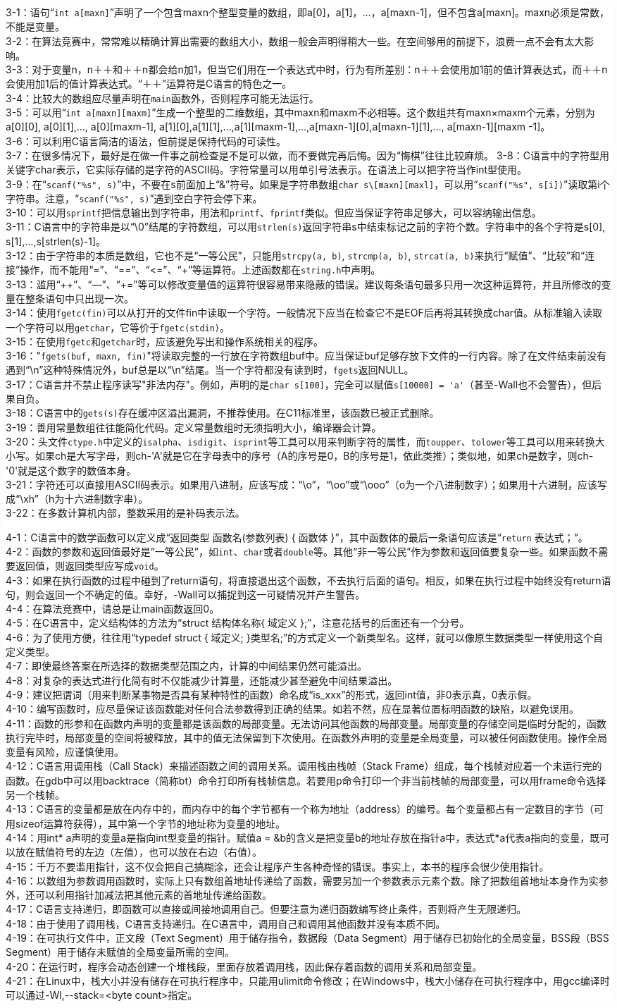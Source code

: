 3-1：语句“`int a[maxn]`”声明了一个包含maxn个整型变量的数组，即a[0]，a[1]，…，a[maxn-1]，但不包含a[maxn]。maxn必须是常数，不能是变量。  
3-2：在算法竞赛中，常常难以精确计算出需要的数组大小，数组一般会声明得稍大一些。在空间够用的前提下，浪费一点不会有太大影响。  
3-3：对于变量n，n＋＋和＋＋n都会给n加1，但当它们用在一个表达式中时，行为有所差别：n＋＋会使用加1前的值计算表达式，而＋＋n会使用加1后的值计算表达式。“＋＋”运算符是C语言的特色之一。  
3-4：比较大的数组应尽量声明在`main`函数外，否则程序可能无法运行。  
3-5：可以用“`int a[maxn][maxm]`”生成一个整型的二维数组，其中maxn和maxm不必相等。这个数组共有maxn×maxm个元素，分别为a\[0][0], a\[0][1],…, a\[0][maxm-1], a\[1][0],a\[1][1],…,a\[1][maxm-1],…,a\[maxn-1][0],a\[maxn-1][1],…, a\[maxn-1][maxm -1]。  
3-6：可以利用C语言简洁的语法，但前提是保持代码的可读性。  
3-7：在很多情况下，最好是在做一件事之前检查是不是可以做，而不要做完再后悔。因为“悔棋”往往比较麻烦。
3-8：C语言中的字符型用关键字char表示，它实际存储的是字符的ASCII码。字符常量可以用单引号法表示。在语法上可以把字符当作int型使用。  
3-9：在“`scanf("%s", s)`”中，不要在s前面加上“&amp;”符号。如果是字符串数组`char s\[maxn][maxl]`，可以用“`scanf("%s", s[i])`”读取第i个字符串。注意，“`scanf("%s", s)`”遇到空白字符会停下来。  
3-10：可以用`sprintf`把信息输出到字符串，用法和`printf`、`fprintf`类似。但应当保证字符串足够大，可以容纳输出信息。  
3-11：C语言中的字符串是以“\0”结尾的字符数组，可以用`strlen(s)`返回字符串s中结束标记之前的字符个数。字符串中的各个字符是s[0], s[1],…,s[strlen(s)-1]。  
3-12：由于字符串的本质是数组，它也不是“一等公民”，只能用`strcpy(a, b)`, `strcmp(a, b)`, `strcat(a, b)`来执行“赋值”、“比较”和“连接”操作，而不能用“=”、“==”、“&lt;=”、“+”等运算符。上述函数都在`string.h`中声明。  
3-13：滥用“++”、“—”、“+=”等可以修改变量值的运算符很容易带来隐蔽的错误。建议每条语句最多只用一次这种运算符，并且所修改的变量在整条语句中只出现一次。  
3-14：使用`fgetc(fin)`可以从打开的文件fin中读取一个字符。一般情况下应当在检查它不是EOF后再将其转换成char值。从标准输入读取一个字符可以用`getchar`，它等价于`fgetc(stdin)`。  
3-15：在使用`fgetc`和`getchar`时，应该避免写出和操作系统相关的程序。  
3-16："`fgets(buf, maxn, fin)`"将读取完整的一行放在字符数组buf中。应当保证buf足够存放下文件的一行内容。除了在文件结束前没有遇到“\n”这种特殊情况外，buf总是以“\n”结尾。当一个字符都没有读到时，`fgets`返回NULL。  
3-17：C语言并不禁止程序读写"非法内存"。例如，声明的是`char s[100]`，完全可以赋值`s[10000] = 'a'`（甚至-Wall也不会警告），但后果自负。  
3-18：C语言中的`gets(s)`存在缓冲区溢出漏洞，不推荐使用。在C11标准里，该函数已被正式删除。  
3-19：善用常量数组往往能简化代码。定义常量数组时无须指明大小，编译器会计算。  
3-20：头文件`ctype.h`中定义的`isalpha`、`isdigit`、`isprint`等工具可以用来判断字符的属性，而`toupper`、`tolower`等工具可以用来转换大小写。如果ch是大写字母，则ch-'A'就是它在字母表中的序号（A的序号是0，B的序号是1，依此类推）；类似地，如果ch是数字，则ch-'0'就是这个数字的数值本身。  
3-21：字符还可以直接用ASCII码表示。如果用八进制，应该写成：“\o”，“\oo”或“\ooo”（o为一个八进制数字）；如果用十六进制，应该写成“\xh”（h为十六进制数字串）。  
3-22：在多数计算机内部，整数采用的是补码表示法。  

4-1：C语言中的数学函数可以定义成“返回类型 函数名(参数列表) { 函数体 }”，其中函数体的最后一条语句应该是“`return` 表达式；”。  
4-2：函数的参数和返回值最好是“一等公民”，如`int`、`char`或者`double`等。其他“非一等公民”作为参数和返回值要复杂一些。如果函数不需要返回值，则返回类型应写成`void`。  
4-3：如果在执行函数的过程中碰到了return语句，将直接退出这个函数，不去执行后面的语句。相反，如果在执行过程中始终没有return语句，则会返回一个不确定的值。幸好，-Wall可以捕捉到这一可疑情况并产生警告。  
4-4：在算法竞赛中，请总是让main函数返回0。  
4-5：在C语言中，定义结构体的方法为“struct 结构体名称{ 域定义 };”，注意花括号的后面还有一个分号。  
4-6：为了使用方便，往往用“typedef struct { 域定义; }类型名;”的方式定义一个新类型名。这样，就可以像原生数据类型一样使用这个自定义类型。  
4-7：即使最终答案在所选择的数据类型范围之内，计算的中间结果仍然可能溢出。  
4-8：对复杂的表达式进行化简有时不仅能减少计算量，还能减少甚至避免中间结果溢出。  
4-9：建议把谓词（用来判断某事物是否具有某种特性的函数）命名成“is_xxx”的形式，返回int值，非0表示真，0表示假。  
4-10：编写函数时，应尽量保证该函数能对任何合法参数得到正确的结果。如若不然，应在显著位置标明函数的缺陷，以避免误用。  
4-11：函数的形参和在函数内声明的变量都是该函数的局部变量。无法访问其他函数的局部变量。局部变量的存储空间是临时分配的，函数执行完毕时，局部变量的空间将被释放，其中的值无法保留到下次使用。在函数外声明的变量是全局变量，可以被任何函数使用。操作全局变量有风险，应谨慎使用。  
4-12：C语言用调用栈（Call Stack）来描述函数之间的调用关系。调用栈由栈帧（Stack Frame）组成，每个栈帧对应着一个未运行完的函数。在gdb中可以用backtrace（简称bt）命令打印所有栈帧信息。若要用p命令打印一个非当前栈帧的局部变量，可以用frame命令选择另一个栈帧。  
4-13：C语言的变量都是放在内存中的，而内存中的每个字节都有一个称为地址（address）的编号。每个变量都占有一定数目的字节（可用sizeof运算符获得），其中第一个字节的地址称为变量的地址。  
4-14：用int* a声明的变量a是指向int型变量的指针。赋值a = &amp;b的含义是把变量b的地址存放在指针a中，表达式*a代表a指向的变量，既可以放在赋值符号的左边（左值），也可以放在右边（右值）。  
4-15：千万不要滥用指针，这不仅会把自己搞糊涂，还会让程序产生各种奇怪的错误。事实上，本书的程序会很少使用指针。  
4-16：以数组为参数调用函数时，实际上只有数组首地址传递给了函数，需要另加一个参数表示元素个数。除了把数组首地址本身作为实参外，还可以利用指针加减法把其他元素的首地址传递给函数。  
4-17：C语言支持递归，即函数可以直接或间接地调用自己。但要注意为递归函数编写终止条件，否则将产生无限递归。  
4-18：由于使用了调用栈，C语言支持递归。在C语言中，调用自己和调用其他函数并没有本质不同。  
4-19：在可执行文件中，正文段（Text Segment）用于储存指令，数据段（Data Segment）用于储存已初始化的全局变量，BSS段（BSS Segment）用于储存未赋值的全局变量所需的空间。  
4-20：在运行时，程序会动态创建一个堆栈段，里面存放着调用栈，因此保存着函数的调用关系和局部变量。  
4-21：在Linux中，栈大小并没有储存在可执行程序中，只能用ulimit命令修改；在Windows中，栈大小储存在可执行程序中，用gcc编译时可以通过-Wl,--stack=&lt;byte count&gt;指定。  
